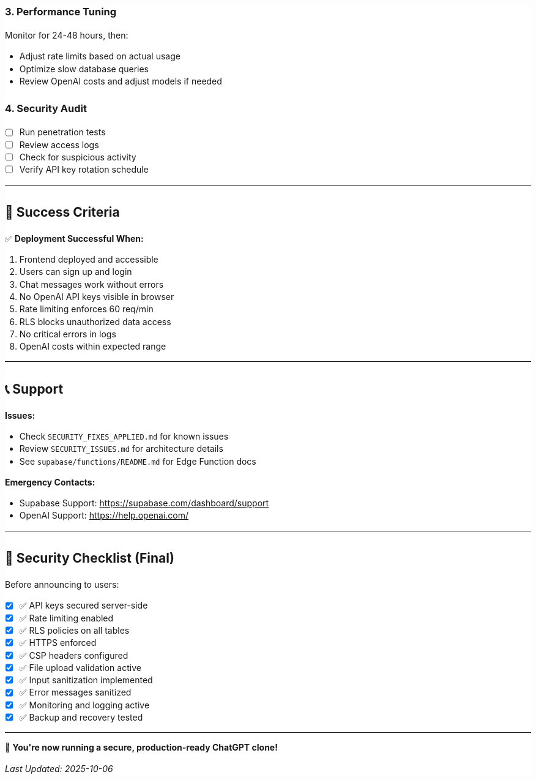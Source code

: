 ### 3. Performance Tuning

Monitor for 24-48 hours, then:
- Adjust rate limits based on actual usage
- Optimize slow database queries
- Review OpenAI costs and adjust models if needed

### 4. Security Audit

- [ ] Run penetration tests
- [ ] Review access logs
- [ ] Check for suspicious activity
- [ ] Verify API key rotation schedule

---

## 🎯 Success Criteria

✅ **Deployment Successful When:**

1. Frontend deployed and accessible
2. Users can sign up and login
3. Chat messages work without errors
4. No OpenAI API keys visible in browser
5. Rate limiting enforces 60 req/min
6. RLS blocks unauthorized data access
7. No critical errors in logs
8. OpenAI costs within expected range

---

## 📞 Support

**Issues:**
- Check `SECURITY_FIXES_APPLIED.md` for known issues
- Review `SECURITY_ISSUES.md` for architecture details
- See `supabase/functions/README.md` for Edge Function docs

**Emergency Contacts:**
- Supabase Support: https://supabase.com/dashboard/support
- OpenAI Support: https://help.openai.com/

---

## 🔐 Security Checklist (Final)

Before announcing to users:

- [x] ✅ API keys secured server-side
- [x] ✅ Rate limiting enabled
- [x] ✅ RLS policies on all tables
- [x] ✅ HTTPS enforced
- [x] ✅ CSP headers configured
- [x] ✅ File upload validation active
- [x] ✅ Input sanitization implemented
- [x] ✅ Error messages sanitized
- [x] ✅ Monitoring and logging active
- [x] ✅ Backup and recovery tested

---

**🎉 You're now running a secure, production-ready ChatGPT clone!**

*Last Updated: 2025-10-06*

